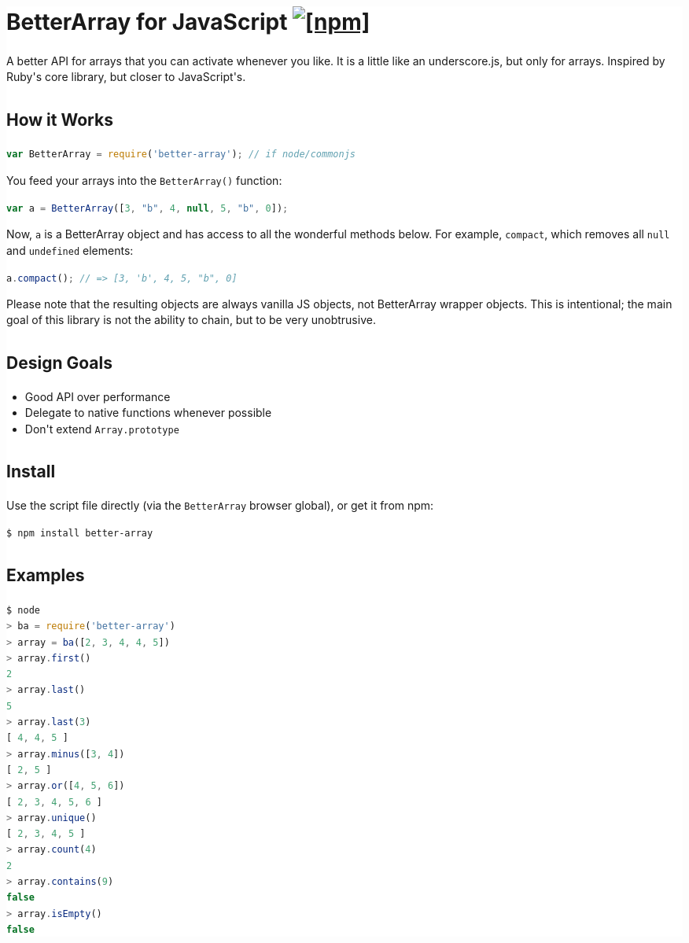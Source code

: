 # BetterArray for JavaScript [![[npm]](https://img.shields.io/npm/v/better-array.svg)](https://www.npmjs.com/package/better-array)

A better API for arrays that you can activate whenever you like. It is a little like an underscore.js, but only for arrays. Inspired by Ruby's core library, but closer to JavaScript's.

## How it Works

```javascript
var BetterArray = require('better-array'); // if node/commonjs
```

You feed your arrays into the `BetterArray()` function:

```javascript
var a = BetterArray([3, "b", 4, null, 5, "b", 0]);
```

Now, `a` is a BetterArray object and has access to all the wonderful methods below. For example, `compact`, which removes all `null` and `undefined` elements:

```javascript
a.compact(); // => [3, 'b', 4, 5, "b", 0]
```

Please note that the resulting objects are always vanilla JS objects, not BetterArray wrapper objects. This is intentional; the main goal of this library is not the ability to chain, but to be very unobtrusive.

## Design Goals

* Good API over performance
* Delegate to native functions whenever possible
* Don't extend `Array.prototype`

## Install

Use the script file directly (via the `BetterArray` browser global), or get it from npm:

    $ npm install better-array

## Examples

```javascript
$ node
> ba = require('better-array')
> array = ba([2, 3, 4, 4, 5])
> array.first()
2
> array.last()
5
> array.last(3)
[ 4, 4, 5 ]
> array.minus([3, 4])
[ 2, 5 ]
> array.or([4, 5, 6])
[ 2, 3, 4, 5, 6 ]
> array.unique()
[ 2, 3, 4, 5 ]
> array.count(4)
2
> array.contains(9)
false
> array.isEmpty()
false
```